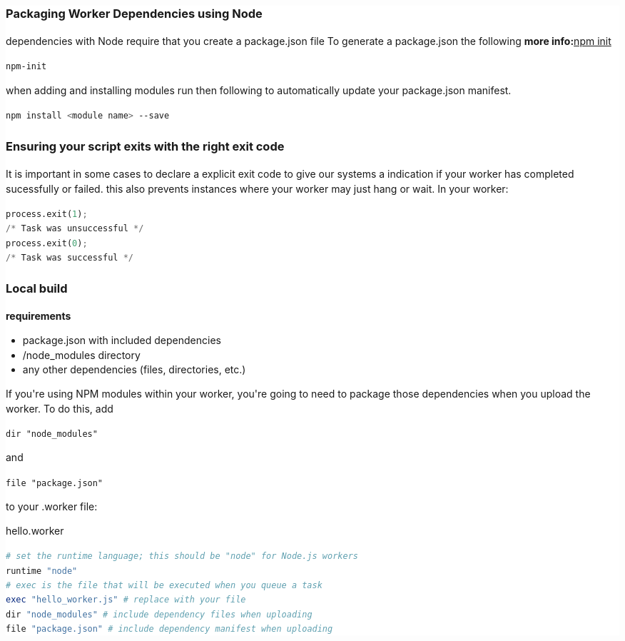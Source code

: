 <h3 id="packaging_dependencies"> Packaging Worker Dependencies using Node </h3>

dependencies with Node require that you create a package.json file
To generate a package.json the following **more info:**[npm init](https://github.com/isaacs/init-package-json)

```sh
npm-init
```

when adding and installing modules run then following to automatically update your package.json manifest.

```sh
npm install <module name> --save
```

<h3 id="exit_example">Ensuring your script exits with the right exit code</h3>

It is important in some cases to declare a explicit exit code to give our systems a indication if your worker has completed sucessfully or failed. this also prevents instances where your worker may just hang or wait.
In your worker:

```python
process.exit(1); 
/* Task was unsuccessful */
process.exit(0); 
/* Task was successful */
```

### Local build

**requirements**
- package.json with included dependencies
- /node_modules directory
- any other dependencies (files, directories, etc.) 

If you're using NPM modules within your worker, you're going to need to package those dependencies when you upload the worker. To do this, add

`dir "node_modules"`

and

`file "package.json"`

to your .worker file:

<figcaption><span>hello.worker </span></figcaption>

```ruby
# set the runtime language; this should be "node" for Node.js workers
runtime "node"
# exec is the file that will be executed when you queue a task
exec "hello_worker.js" # replace with your file
dir "node_modules" # include dependency files when uploading
file "package.json" # include dependency manifest when uploading
```

